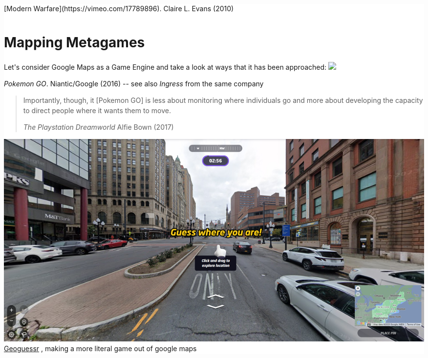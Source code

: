 <iframe src="https://player.vimeo.com/video/17789896?h=a2a3fb7480" width="640" height="360" frameborder="0" allow="autoplay; fullscreen; picture-in-picture" allowfullscreen></iframe>
[Modern Warfare](https://vimeo.com/17789896). Claire L. Evans (2010)

# Mapping Metagames

Let's consider Google Maps as a Game Engine and take a look at ways that it has been approached: 
![](https://storage.googleapis.com/nianticweb-media/v1/img/posts/PokemonGO2.png)

*Pokemon GO*. Niantic/Google (2016) -- see also *Ingress* from the same company

> Importantly, though, it \[Pokemon GO\] is less about monitoring where individuals go and more about developing the capacity to direct people where it wants them to move.
> 
> *The Playstation Dreamworld* Alfie Bown (2017)

![](assets/geoguessr.png)
[Geoguessr](https://www.geoguessr.com/) , making a more literal game out of google maps
